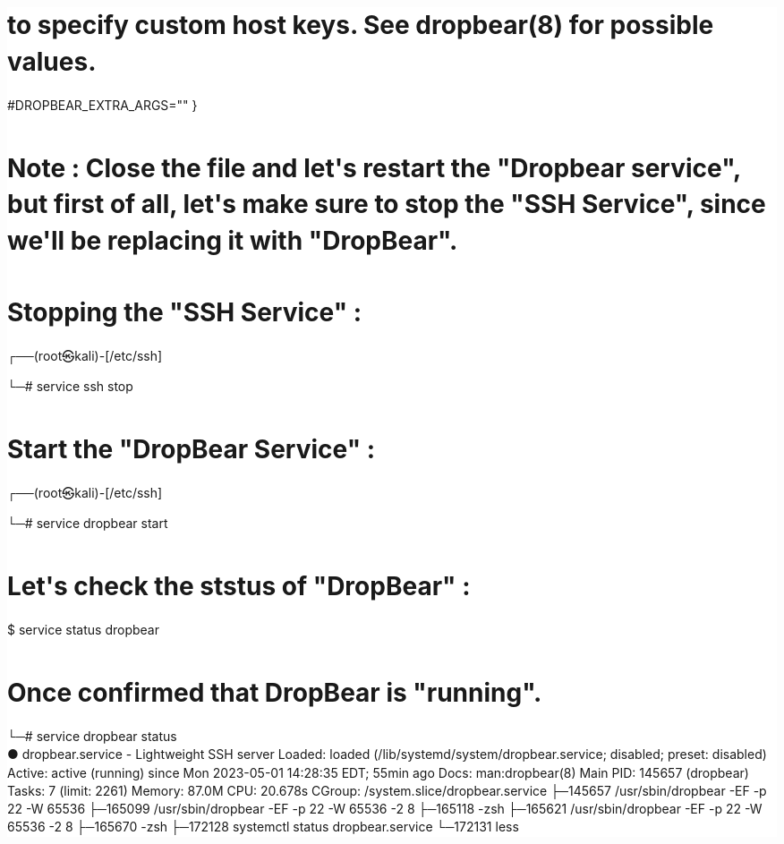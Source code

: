 # to specify custom host keys.  See dropbear(8) for possible values.
#DROPBEAR_EXTRA_ARGS=""
}




# Note : Close the file and let's restart the "Dropbear service", but first of all, let's make sure to stop the "SSH Service", since we'll be replacing it with "DropBear". 


# Stopping the "SSH Service" : 

┌──(root㉿kali)-[/etc/ssh]

└─# service ssh stop 


# Start the "DropBear Service" : 

┌──(root㉿kali)-[/etc/ssh]

└─# service dropbear start



# Let's check the ststus of "DropBear" : 

  $ service status dropbear




# Once confirmed that DropBear is "running".  

└─# service dropbear status  
● dropbear.service - Lightweight SSH server
     Loaded: loaded (/lib/systemd/system/dropbear.service; disabled; preset: disabled)
     Active: active (running) since Mon 2023-05-01 14:28:35 EDT; 55min ago
       Docs: man:dropbear(8)
   Main PID: 145657 (dropbear)
      Tasks: 7 (limit: 2261)
     Memory: 87.0M
        CPU: 20.678s
     CGroup: /system.slice/dropbear.service
             ├─145657 /usr/sbin/dropbear -EF -p 22 -W 65536
             ├─165099 /usr/sbin/dropbear -EF -p 22 -W 65536 -2 8
             ├─165118 -zsh
             ├─165621 /usr/sbin/dropbear -EF -p 22 -W 65536 -2 8
             ├─165670 -zsh
             ├─172128 systemctl status dropbear.service
             └─172131 less
